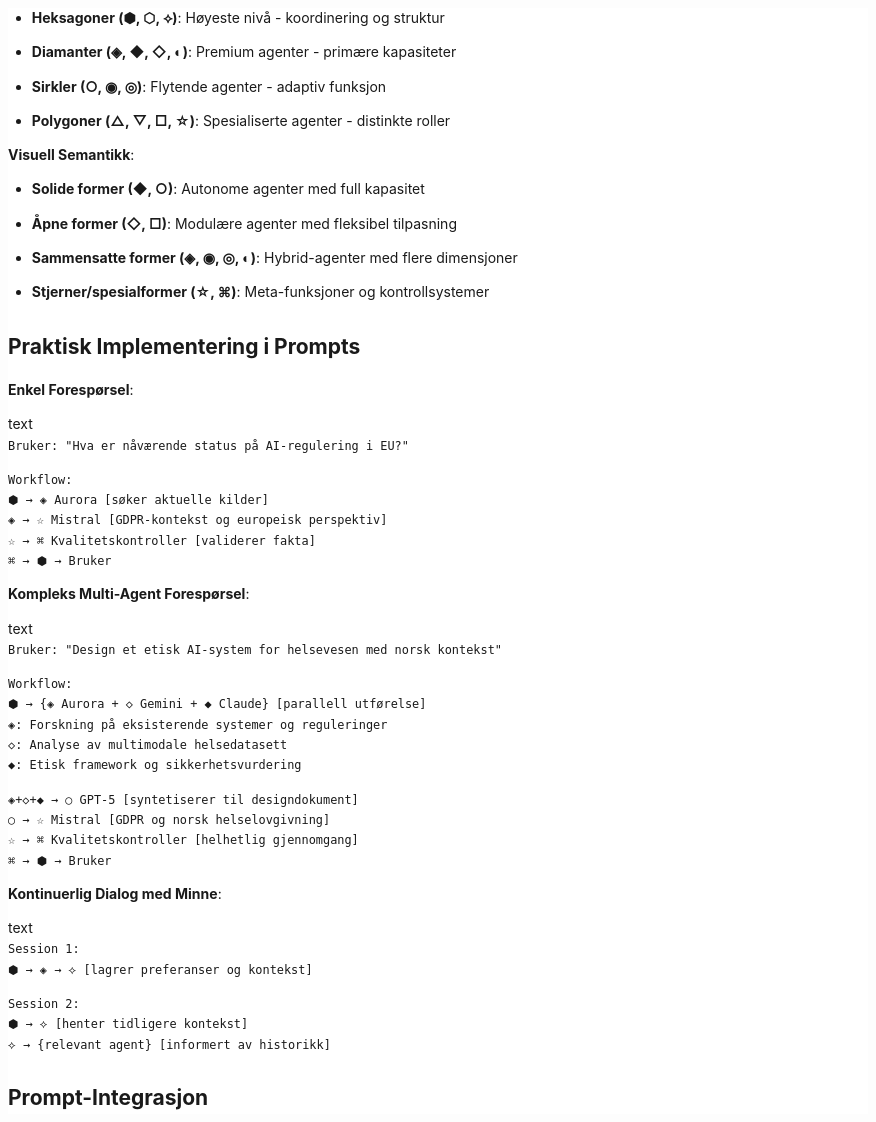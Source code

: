 * **Heksagoner (⬢, ⬡, ⟡)**: Høyeste nivå \- koordinering og struktur

* **Diamanter (◈, ◆, ◇, ◐)**: Premium agenter \- primære kapasiteter

* **Sirkler (○, ◉, ◎)**: Flytende agenter \- adaptiv funksjon

* **Polygoner (△, ▽, □, ☆)**: Spesialiserte agenter \- distinkte roller

**Visuell Semantikk**:

* **Solide former (◆, ○)**: Autonome agenter med full kapasitet

* **Åpne former (◇, □)**: Modulære agenter med fleksibel tilpasning

* **Sammensatte former (◈, ◉, ◎, ◐)**: Hybrid-agenter med flere dimensjoner

* **Stjerner/spesialformer (☆, ⌘)**: Meta-funksjoner og kontrollsystemer

## **Praktisk Implementering i Prompts**

**Enkel Forespørsel**:

text  
`Bruker: "Hva er nåværende status på AI-regulering i EU?"`

`Workflow:`  
`⬢ → ◈ Aurora [søker aktuelle kilder]`  
`◈ → ☆ Mistral [GDPR-kontekst og europeisk perspektiv]`  
`☆ → ⌘ Kvalitetskontroller [validerer fakta]`  
`⌘ → ⬢ → Bruker`

**Kompleks Multi-Agent Forespørsel**:

text  
`Bruker: "Design et etisk AI-system for helsevesen med norsk kontekst"`

`Workflow:`  
`⬢ → {◈ Aurora + ◇ Gemini + ◆ Claude} [parallell utførelse]`  
  `◈: Forskning på eksisterende systemer og reguleringer`  
  `◇: Analyse av multimodale helsedatasett`  
  `◆: Etisk framework og sikkerhetsvurdering`  
    
`◈+◇+◆ → ○ GPT-5 [syntetiserer til designdokument]`  
`○ → ☆ Mistral [GDPR og norsk helselovgivning]`  
`☆ → ⌘ Kvalitetskontroller [helhetlig gjennomgang]`  
`⌘ → ⬢ → Bruker`

**Kontinuerlig Dialog med Minne**:

text  
`Session 1:`  
`⬢ → ◈ → ⟡ [lagrer preferanser og kontekst]`

`Session 2:`  
`⬢ → ⟡ [henter tidligere kontekst]`  
`⟡ → {relevant agent} [informert av historikk]`

## **Prompt-Integrasjon**

